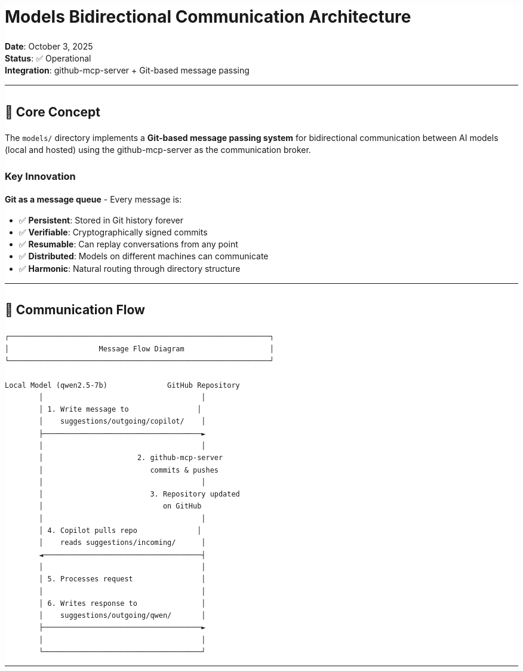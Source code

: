 # Models Bidirectional Communication Architecture

**Date**: October 3, 2025  
**Status**: ✅ Operational  
**Integration**: github-mcp-server + Git-based message passing

---

## 🎯 Core Concept

The `models/` directory implements a **Git-based message passing system** for bidirectional communication between AI models (local and hosted) using the github-mcp-server as the communication broker.

### Key Innovation

**Git as a message queue** - Every message is:
- ✅ **Persistent**: Stored in Git history forever
- ✅ **Verifiable**: Cryptographically signed commits
- ✅ **Resumable**: Can replay conversations from any point
- ✅ **Distributed**: Models on different machines can communicate
- ✅ **Harmonic**: Natural routing through directory structure

---

## 📡 Communication Flow

```
┌─────────────────────────────────────────────────────────────┐
│                     Message Flow Diagram                    │
└─────────────────────────────────────────────────────────────┘

Local Model (qwen2.5-7b)              GitHub Repository
        │                                     │
        │ 1. Write message to                │
        │    suggestions/outgoing/copilot/    │
        ├─────────────────────────────────────►
        │                                     │
        │                      2. github-mcp-server
        │                         commits & pushes
        │                                     │
        │                         3. Repository updated
        │                            on GitHub
        │                                     │
        │ 4. Copilot pulls repo              │
        │    reads suggestions/incoming/      │
        ◄─────────────────────────────────────┤
        │                                     │
        │ 5. Processes request                │
        │                                     │
        │ 6. Writes response to               │
        │    suggestions/outgoing/qwen/       │
        ├─────────────────────────────────────►
        │                                     │
        └─────────────────────────────────────┘
```

---